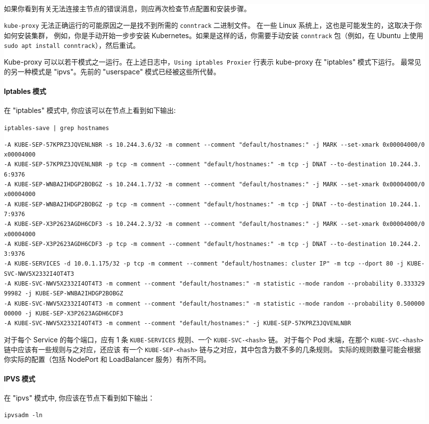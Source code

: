 
如果你看到有关无法连接主节点的错误消息，则应再次检查节点配置和安装步骤。

`kube-proxy` 无法正确运行的可能原因之一是找不到所需的 `conntrack` 二进制文件。
在一些 Linux 系统上，这也是可能发生的，这取决于你如何安装集群，
例如，你是手动开始一步步安装 Kubernetes。如果是这样的话，你需要手动安装
`conntrack` 包（例如，在 Ubuntu 上使用 `sudo apt install conntrack`），然后重试。


Kube-proxy 可以以若干模式之一运行。在上述日志中，`Using iptables Proxier`
行表示 kube-proxy 在 "iptables" 模式下运行。
最常见的另一种模式是 "ipvs"。先前的 "userspace" 模式已经被这些所代替。


#### Iptables 模式

在 "iptables" 模式中, 你应该可以在节点上看到如下输出:

```shell
iptables-save | grep hostnames
```

```none
-A KUBE-SEP-57KPRZ3JQVENLNBR -s 10.244.3.6/32 -m comment --comment "default/hostnames:" -j MARK --set-xmark 0x00004000/0x00004000
-A KUBE-SEP-57KPRZ3JQVENLNBR -p tcp -m comment --comment "default/hostnames:" -m tcp -j DNAT --to-destination 10.244.3.6:9376
-A KUBE-SEP-WNBA2IHDGP2BOBGZ -s 10.244.1.7/32 -m comment --comment "default/hostnames:" -j MARK --set-xmark 0x00004000/0x00004000
-A KUBE-SEP-WNBA2IHDGP2BOBGZ -p tcp -m comment --comment "default/hostnames:" -m tcp -j DNAT --to-destination 10.244.1.7:9376
-A KUBE-SEP-X3P2623AGDH6CDF3 -s 10.244.2.3/32 -m comment --comment "default/hostnames:" -j MARK --set-xmark 0x00004000/0x00004000
-A KUBE-SEP-X3P2623AGDH6CDF3 -p tcp -m comment --comment "default/hostnames:" -m tcp -j DNAT --to-destination 10.244.2.3:9376
-A KUBE-SERVICES -d 10.0.1.175/32 -p tcp -m comment --comment "default/hostnames: cluster IP" -m tcp --dport 80 -j KUBE-SVC-NWV5X2332I4OT4T3
-A KUBE-SVC-NWV5X2332I4OT4T3 -m comment --comment "default/hostnames:" -m statistic --mode random --probability 0.33332999982 -j KUBE-SEP-WNBA2IHDGP2BOBGZ
-A KUBE-SVC-NWV5X2332I4OT4T3 -m comment --comment "default/hostnames:" -m statistic --mode random --probability 0.50000000000 -j KUBE-SEP-X3P2623AGDH6CDF3
-A KUBE-SVC-NWV5X2332I4OT4T3 -m comment --comment "default/hostnames:" -j KUBE-SEP-57KPRZ3JQVENLNBR
```


对于每个 Service 的每个端口，应有 1 条 `KUBE-SERVICES` 规则、一个 `KUBE-SVC-<hash>` 链。
对于每个 Pod 末端，在那个 `KUBE-SVC-<hash>` 链中应该有一些规则与之对应，还应该
有一个 `KUBE-SEP-<hash>` 链与之对应，其中包含为数不多的几条规则。
实际的规则数量可能会根据你实际的配置（包括 NodePort 和 LoadBalancer 服务）有所不同。


#### IPVS 模式

在 "ipvs" 模式中, 你应该在节点下看到如下输出：

```shell
ipvsadm -ln
```
